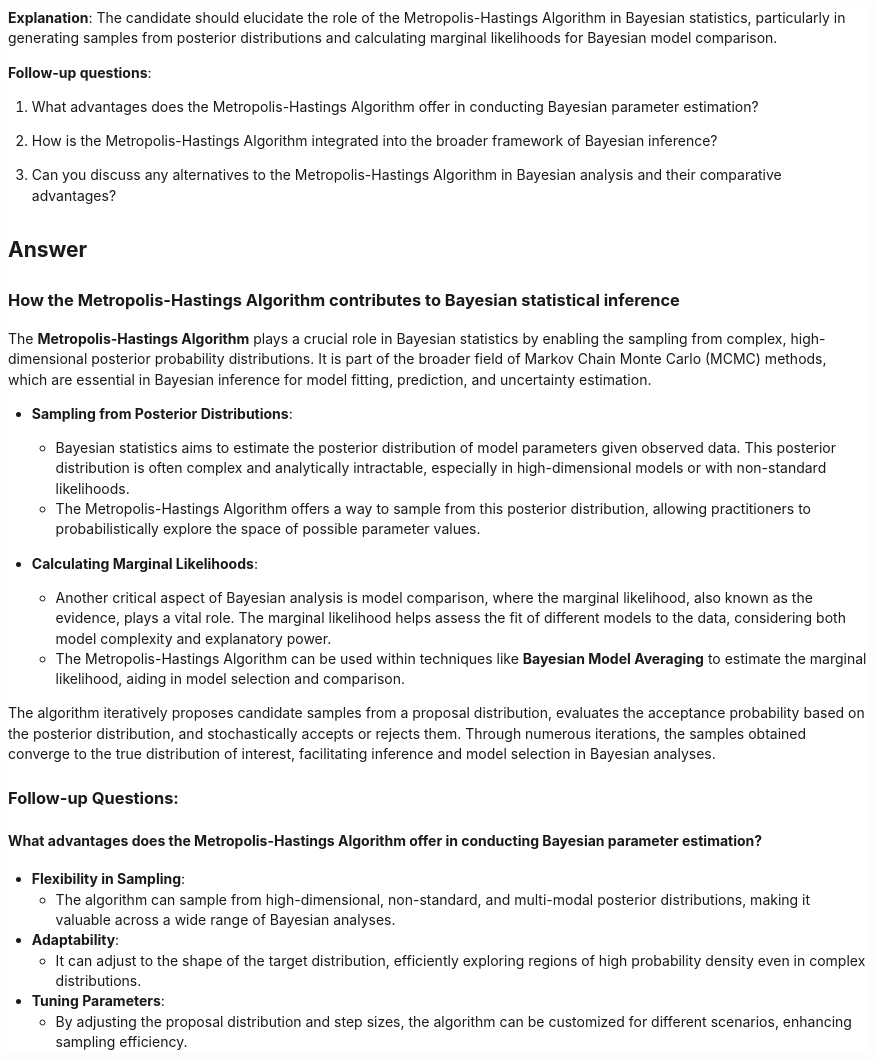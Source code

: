 **Explanation**: The candidate should elucidate the role of the Metropolis-Hastings Algorithm in Bayesian statistics, particularly in generating samples from posterior distributions and calculating marginal likelihoods for Bayesian model comparison.

**Follow-up questions**:

1. What advantages does the Metropolis-Hastings Algorithm offer in conducting Bayesian parameter estimation?

2. How is the Metropolis-Hastings Algorithm integrated into the broader framework of Bayesian inference?

3. Can you discuss any alternatives to the Metropolis-Hastings Algorithm in Bayesian analysis and their comparative advantages?





## Answer

### How the Metropolis-Hastings Algorithm contributes to Bayesian statistical inference

The **Metropolis-Hastings Algorithm** plays a crucial role in Bayesian statistics by enabling the sampling from complex, high-dimensional posterior probability distributions. It is part of the broader field of Markov Chain Monte Carlo (MCMC) methods, which are essential in Bayesian inference for model fitting, prediction, and uncertainty estimation.

- **Sampling from Posterior Distributions**:
  - Bayesian statistics aims to estimate the posterior distribution of model parameters given observed data. This posterior distribution is often complex and analytically intractable, especially in high-dimensional models or with non-standard likelihoods.
  - The Metropolis-Hastings Algorithm offers a way to sample from this posterior distribution, allowing practitioners to probabilistically explore the space of possible parameter values.

- **Calculating Marginal Likelihoods**:
  - Another critical aspect of Bayesian analysis is model comparison, where the marginal likelihood, also known as the evidence, plays a vital role. The marginal likelihood helps assess the fit of different models to the data, considering both model complexity and explanatory power.
  - The Metropolis-Hastings Algorithm can be used within techniques like **Bayesian Model Averaging** to estimate the marginal likelihood, aiding in model selection and comparison.

The algorithm iteratively proposes candidate samples from a proposal distribution, evaluates the acceptance probability based on the posterior distribution, and stochastically accepts or rejects them. Through numerous iterations, the samples obtained converge to the true distribution of interest, facilitating inference and model selection in Bayesian analyses.

### Follow-up Questions:

#### What advantages does the Metropolis-Hastings Algorithm offer in conducting Bayesian parameter estimation?

- **Flexibility in Sampling**:
  - The algorithm can sample from high-dimensional, non-standard, and multi-modal posterior distributions, making it valuable across a wide range of Bayesian analyses.
- **Adaptability**:
  - It can adjust to the shape of the target distribution, efficiently exploring regions of high probability density even in complex distributions.
- **Tuning Parameters**:
  - By adjusting the proposal distribution and step sizes, the algorithm can be customized for different scenarios, enhancing sampling efficiency.
